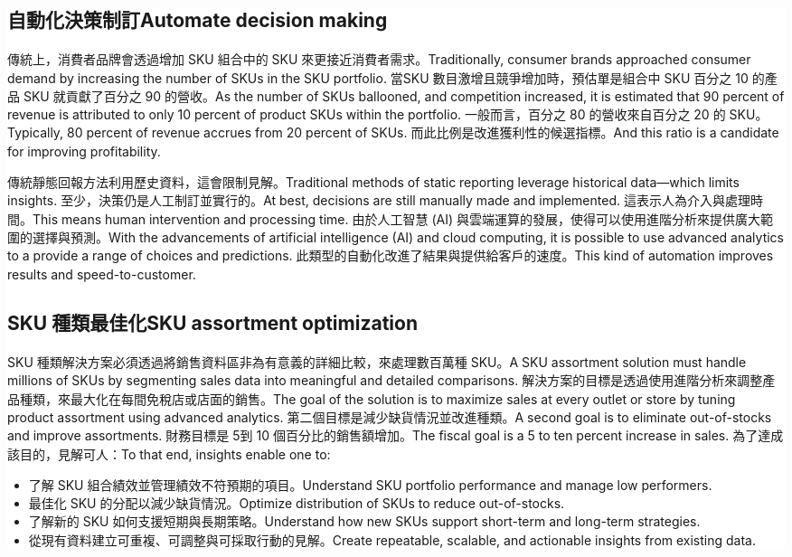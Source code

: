 ## <a name="automate-decision-making"></a><span data-ttu-id="e55e5-116">自動化決策制訂</span><span class="sxs-lookup"><span data-stu-id="e55e5-116">Automate decision making</span></span>

<span data-ttu-id="e55e5-117">傳統上，消費者品牌會透過增加 SKU 組合中的 SKU 來更接近消費者需求。</span><span class="sxs-lookup"><span data-stu-id="e55e5-117">Traditionally, consumer brands approached consumer demand by increasing the number of SKUs in the SKU portfolio.</span></span> <span data-ttu-id="e55e5-118">當SKU 數目激增且競爭增加時，預估單是組合中 SKU 百分之 10 的產品 SKU 就貢獻了百分之 90 的營收。</span><span class="sxs-lookup"><span data-stu-id="e55e5-118">As the number of SKUs ballooned, and competition increased, it is estimated that 90 percent of revenue is attributed to only 10 percent of product SKUs within the portfolio.</span></span> <span data-ttu-id="e55e5-119">一般而言，百分之 80 的營收來自百分之 20 的 SKU。</span><span class="sxs-lookup"><span data-stu-id="e55e5-119">Typically, 80 percent of revenue accrues from 20 percent of SKUs.</span></span> <span data-ttu-id="e55e5-120">而此比例是改進獲利性的候選指標。</span><span class="sxs-lookup"><span data-stu-id="e55e5-120">And this ratio is a candidate for improving profitability.</span></span> 

<span data-ttu-id="e55e5-121">傳統靜態回報方法利用歷史資料，這會限制見解。</span><span class="sxs-lookup"><span data-stu-id="e55e5-121">Traditional methods of static reporting leverage historical data—which limits insights.</span></span> <span data-ttu-id="e55e5-122">至少，決策仍是人工制訂並實行的。</span><span class="sxs-lookup"><span data-stu-id="e55e5-122">At best, decisions are still manually made and implemented.</span></span> <span data-ttu-id="e55e5-123">這表示人為介入與處理時間。</span><span class="sxs-lookup"><span data-stu-id="e55e5-123">This means human intervention and processing time.</span></span> <span data-ttu-id="e55e5-124">由於人工智慧 (AI) 與雲端運算的發展，使得可以使用進階分析來提供廣大範圍的選擇與預測。</span><span class="sxs-lookup"><span data-stu-id="e55e5-124">With the advancements of artificial intelligence (AI) and cloud computing, it is possible to use advanced analytics to a provide a range of choices and predictions.</span></span> <span data-ttu-id="e55e5-125">此類型的自動化改進了結果與提供給客戶的速度。</span><span class="sxs-lookup"><span data-stu-id="e55e5-125">This kind of automation improves results and speed-to-customer.</span></span>

## <a name="sku-assortment-optimization"></a><span data-ttu-id="e55e5-126">SKU 種類最佳化</span><span class="sxs-lookup"><span data-stu-id="e55e5-126">SKU assortment optimization</span></span>

<span data-ttu-id="e55e5-127">SKU 種類解決方案必須透過將銷售資料區非為有意義的詳細比較，來處理數百萬種 SKU。</span><span class="sxs-lookup"><span data-stu-id="e55e5-127">A SKU assortment solution must handle millions of SKUs by segmenting sales data into meaningful and detailed comparisons.</span></span> <span data-ttu-id="e55e5-128">解決方案的目標是透過使用進階分析來調整產品種類，來最大化在每間免稅店或店面的銷售。</span><span class="sxs-lookup"><span data-stu-id="e55e5-128">The goal of the solution is to maximize sales at every outlet or store by tuning product assortment using advanced analytics.</span></span> <span data-ttu-id="e55e5-129">第二個目標是減少缺貨情況並改進種類。</span><span class="sxs-lookup"><span data-stu-id="e55e5-129">A second goal is to eliminate out-of-stocks and improve assortments.</span></span> <span data-ttu-id="e55e5-130">財務目標是 5到 10 個百分比的銷售額增加。</span><span class="sxs-lookup"><span data-stu-id="e55e5-130">The fiscal goal is a 5 to ten percent increase in sales.</span></span> <span data-ttu-id="e55e5-131">為了達成該目的，見解可人：</span><span class="sxs-lookup"><span data-stu-id="e55e5-131">To that end, insights enable one to:</span></span>

- <span data-ttu-id="e55e5-132">了解 SKU 組合績效並管理績效不符預期的項目。</span><span class="sxs-lookup"><span data-stu-id="e55e5-132">Understand SKU portfolio performance and manage low performers.</span></span>
- <span data-ttu-id="e55e5-133">最佳化 SKU 的分配以減少缺貨情況。</span><span class="sxs-lookup"><span data-stu-id="e55e5-133">Optimize distribution of SKUs to reduce out-of-stocks.</span></span>
- <span data-ttu-id="e55e5-134">了解新的 SKU 如何支援短期與長期策略。</span><span class="sxs-lookup"><span data-stu-id="e55e5-134">Understand how new SKUs support short-term and long-term strategies.</span></span>
- <span data-ttu-id="e55e5-135">從現有資料建立可重複、可調整與可採取行動的見解。</span><span class="sxs-lookup"><span data-stu-id="e55e5-135">Create repeatable, scalable, and actionable insights from existing data.</span></span>
